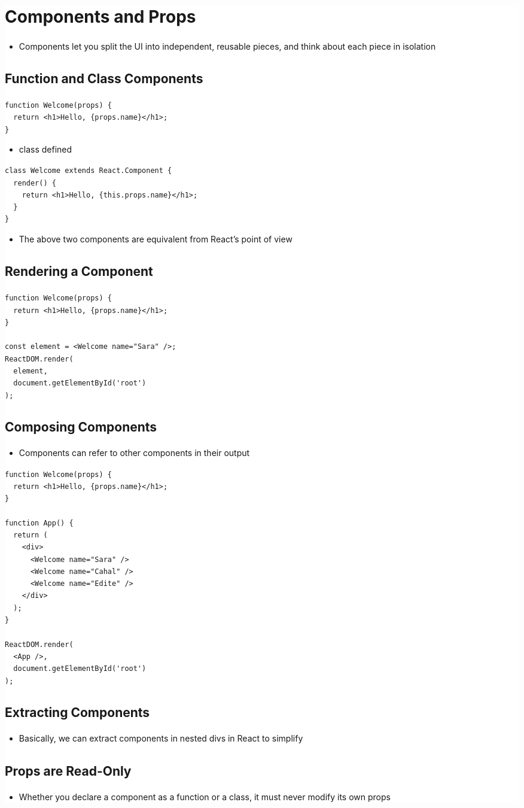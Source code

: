 # Components and Props
* Components let you split the UI into independent, reusable pieces, and think about each piece in isolation
## Function and Class Components
```
function Welcome(props) {
  return <h1>Hello, {props.name}</h1>;
}
```
- class defined 
```
class Welcome extends React.Component {
  render() {
    return <h1>Hello, {this.props.name}</h1>;
  }
}
```
- The above two components are equivalent from React’s point of view
## Rendering a Component
```
function Welcome(props) {
  return <h1>Hello, {props.name}</h1>;
}

const element = <Welcome name="Sara" />;
ReactDOM.render(
  element,
  document.getElementById('root')
);
```
## Composing Components
- Components can refer to other components in their output
```
function Welcome(props) {
  return <h1>Hello, {props.name}</h1>;
}

function App() {
  return (
    <div>
      <Welcome name="Sara" />
      <Welcome name="Cahal" />
      <Welcome name="Edite" />
    </div>
  );
}

ReactDOM.render(
  <App />,
  document.getElementById('root')
);
```
## Extracting Components
 * Basically, we can extract components in nested divs in React to simplify 
 ## Props are Read-Only
 * Whether you declare a component as a function or a class, it must never modify its own props
